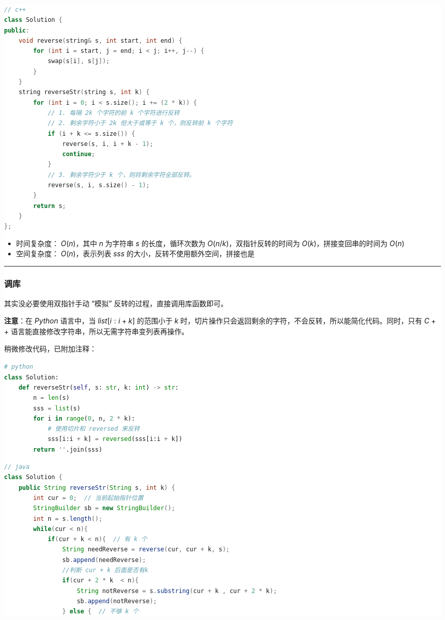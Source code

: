 
```C++
// c++
class Solution {
public:
    void reverse(string& s, int start, int end) {
        for (int i = start, j = end; i < j; i++, j--) {
            swap(s[i], s[j]);
        }
    }
    string reverseStr(string s, int k) {
        for (int i = 0; i < s.size(); i += (2 * k)) {
            // 1. 每隔 2k 个字符的前 k 个字符进行反转
            // 2. 剩余字符小于 2k 但大于或等于 k 个，则反转前 k 个字符
            if (i + k <= s.size()) {
                reverse(s, i, i + k - 1);
                continue;
            }
            // 3. 剩余字符少于 k 个，则将剩余字符全部反转。
            reverse(s, i, s.size() - 1);
        }
        return s;
    }
};
```

- 时间复杂度： $O(n)$，其中 $n$ 为字符串 $s$ 的长度，循环次数为 $O(n/k)$，双指针反转的时间为 $O(k)$，拼接变回串的时间为 $O(n)$
- 空间复杂度： $O(n)$，表示列表 $sss$ 的大小，反转不使用额外空间，拼接也是

---

### 调库

其实没必要使用双指针手动 “模拟” 反转的过程，直接调用库函数即可。

**注意**：在 $Python$ 语言中，当 $list[i:i+k]$ 的范围小于 $k$ 时，切片操作只会返回剩余的字符，不会反转，所以能简化代码。同时，只有 $C++$ 语言能直接修改字符串，所以无需字符串变列表再操作。

稍微修改代码，已附加注释：

```Python
# python
class Solution:
    def reverseStr(self, s: str, k: int) -> str:
        n = len(s)
        sss = list(s)
        for i in range(0, n, 2 * k):
            # 使用切片和 reversed 来反转
            sss[i:i + k] = reversed(sss[i:i + k])
        return ''.join(sss)
```

```Java
// java
class Solution {
    public String reverseStr(String s, int k) {
        int cur = 0;  // 当前起始指针位置
        StringBuilder sb = new StringBuilder();
        int n = s.length();
        while(cur < n){
            if(cur + k < n){  // 有 k 个
                String needReverse = reverse(cur, cur + k, s);
                sb.append(needReverse);
                //判断 cur + k 后面是否有k 
                if(cur + 2 * k  < n){
                    String notReverse = s.substring(cur + k , cur + 2 * k);
                    sb.append(notReverse);
                } else {  // 不够 k 个
```